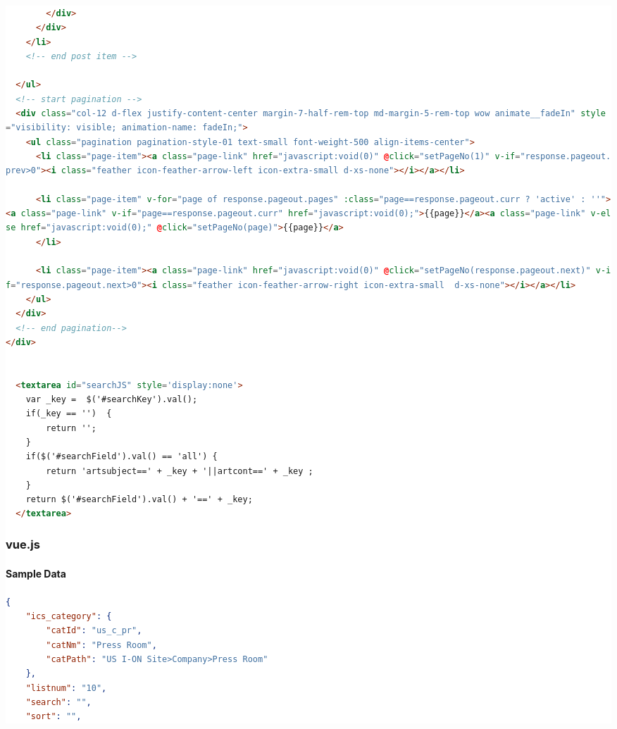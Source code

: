 ```html
        </div>
      </div>
    </li>
    <!-- end post item -->

  </ul>
  <!-- start pagination -->
  <div class="col-12 d-flex justify-content-center margin-7-half-rem-top md-margin-5-rem-top wow animate__fadeIn" style="visibility: visible; animation-name: fadeIn;">
    <ul class="pagination pagination-style-01 text-small font-weight-500 align-items-center">
      <li class="page-item"><a class="page-link" href="javascript:void(0)" @click="setPageNo(1)" v-if="response.pageout.prev>0"><i class="feather icon-feather-arrow-left icon-extra-small d-xs-none"></i></a></li>

      <li class="page-item" v-for="page of response.pageout.pages" :class="page==response.pageout.curr ? 'active' : ''"><a class="page-link" v-if="page==response.pageout.curr" href="javascript:void(0);">{{page}}</a><a class="page-link" v-else href="javascript:void(0);" @click="setPageNo(page)">{{page}}</a>
      </li>

      <li class="page-item"><a class="page-link" href="javascript:void(0)" @click="setPageNo(response.pageout.next)" v-if="response.pageout.next>0"><i class="feather icon-feather-arrow-right icon-extra-small  d-xs-none"></i></a></li>
    </ul>
  </div>
  <!-- end pagination-->
</div>


  <textarea id="searchJS" style='display:none'>
    var _key =  $('#searchKey').val();
    if(_key == '')  {
    	return '';
    }
    if($('#searchField').val() == 'all') {
        return 'artsubject==' + _key + '||artcont==' + _key ;
    }
    return $('#searchField').val() + '==' + _key;
  </textarea>
```





### vue.js

#### Sample Data

```json
{
    "ics_category": {
        "catId": "us_c_pr",
        "catNm": "Press Room",
        "catPath": "US I-ON Site>Company>Press Room"
    },
    "listnum": "10",
    "search": "",
    "sort": "",
```